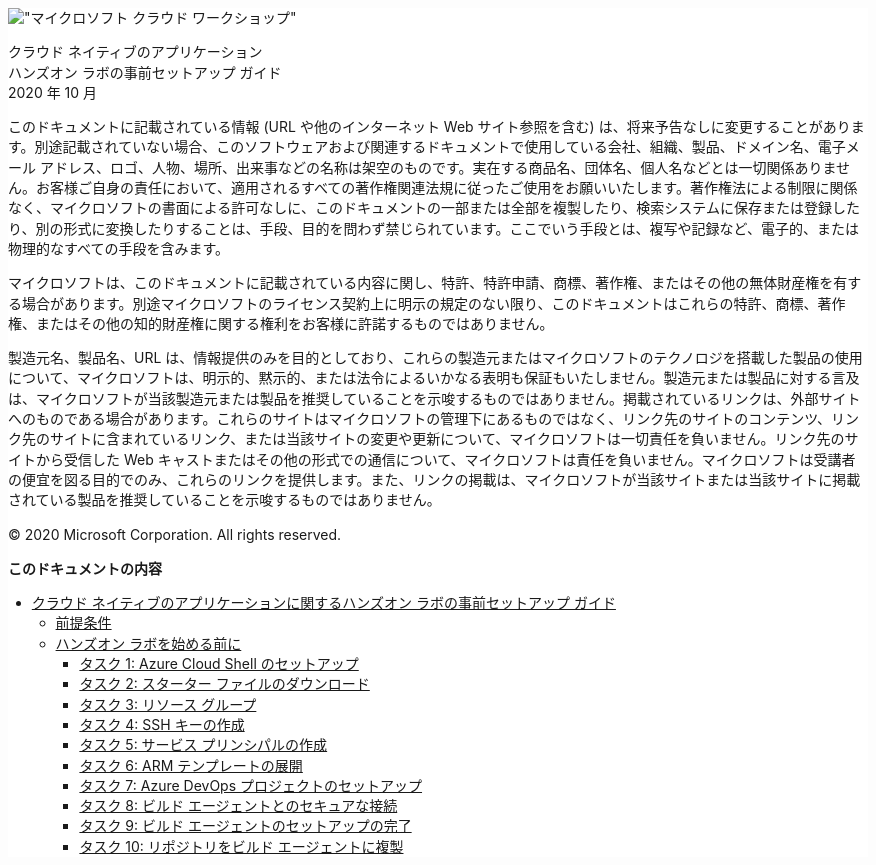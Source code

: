 


!["マイクロソフト クラウド ワークショップ"][logo]

<div class="MCWHeader1">
クラウド ネイティブのアプリケーション
</div>

<div class="MCWHeader2">
ハンズオン ラボの事前セットアップ ガイド
</div>

<div class="MCWHeader3">
2020 年 10 月
</div>

このドキュメントに記載されている情報 (URL や他のインターネット Web サイト参照を含む) は、将来予告なしに変更することがあります。別途記載されていない場合、このソフトウェアおよび関連するドキュメントで使用している会社、組織、製品、ドメイン名、電子メール アドレス、ロゴ、人物、場所、出来事などの名称は架空のものです。実在する商品名、団体名、個人名などとは一切関係ありません。お客様ご自身の責任において、適用されるすべての著作権関連法規に従ったご使用をお願いいたします。著作権法による制限に関係なく、マイクロソフトの書面による許可なしに、このドキュメントの一部または全部を複製したり、検索システムに保存または登録したり、別の形式に変換したりすることは、手段、目的を問わず禁じられています。ここでいう手段とは、複写や記録など、電子的、または物理的なすべての手段を含みます。

マイクロソフトは、このドキュメントに記載されている内容に関し、特許、特許申請、商標、著作権、またはその他の無体財産権を有する場合があります。別途マイクロソフトのライセンス契約上に明示の規定のない限り、このドキュメントはこれらの特許、商標、著作権、またはその他の知的財産権に関する権利をお客様に許諾するものではありません。

製造元名、製品名、URL は、情報提供のみを目的としており、これらの製造元またはマイクロソフトのテクノロジを搭載した製品の使用について、マイクロソフトは、明示的、黙示的、または法令によるいかなる表明も保証もいたしません。製造元または製品に対する言及は、マイクロソフトが当該製造元または製品を推奨していることを示唆するものではありません。掲載されているリンクは、外部サイトへのものである場合があります。これらのサイトはマイクロソフトの管理下にあるものではなく、リンク先のサイトのコンテンツ、リンク先のサイトに含まれているリンク、または当該サイトの変更や更新について、マイクロソフトは一切責任を負いません。リンク先のサイトから受信した Web キャストまたはその他の形式での通信について、マイクロソフトは責任を負いません。マイクロソフトは受講者の便宜を図る目的でのみ、これらのリンクを提供します。また、リンクの掲載は、マイクロソフトが当該サイトまたは当該サイトに掲載されている製品を推奨していることを示唆するものではありません。

© 2020 Microsoft Corporation. All rights reserved.

**このドキュメントの内容**



- [クラウド ネイティブのアプリケーションに関するハンズオン ラボの事前セットアップ ガイド <a name="クラウド-ネイティブのアプリケーションに関するハンズオン-ラボの事前セットアップ-ガイド"></a>](#クラウド-ネイティブのアプリケーションに関するハンズオン-ラボの事前セットアップ-ガイド-)
  - [前提条件 <a name="前提条件"></a>](#前提条件-)
  - [ハンズオン ラボを始める前に <a name="ハンズオン-ラボを始める前に"></a>](#ハンズオン-ラボを始める前に-)
    - [タスク 1: Azure Cloud Shell のセットアップ <a name="タスク-1-azure-cloud-shell-のセットアップ"></a>](#タスク-1-azure-cloud-shell-のセットアップ-)
    - [タスク 2: スターター ファイルのダウンロード <a name="タスク-2-スターター-ファイルのダウンロード"></a>](#タスク-2-スターター-ファイルのダウンロード-)
    - [タスク 3: リソース グループ <a name="タスク-3-リソース-グループ"></a>](#タスク-3-リソース-グループ-)
    - [タスク 4: SSH キーの作成 <a name="タスク-4-ssh-キーの作成"></a>](#タスク-4-ssh-キーの作成-)
    - [タスク 5: サービス プリンシパルの作成 <a name="タスク-5-サービス-プリンシパルの作成"></a>](#タスク-5-サービス-プリンシパルの作成-)
    - [タスク 6: ARM テンプレートの展開 <a name="タスク-6-arm-テンプレートの展開"></a>](#タスク-6-arm-テンプレートの展開-)
    - [タスク 7: Azure DevOps プロジェクトのセットアップ <a name="タスク-7-azure-devops-プロジェクトのセットアップ"></a>](#タスク-7-azure-devops-プロジェクトのセットアップ-)
    - [タスク 8: ビルド エージェントとのセキュアな接続 <a name="タスク-8-ビルド-エージェントとのセキュアな接続"></a>](#タスク-8-ビルド-エージェントとのセキュアな接続-)
    - [タスク 9: ビルド エージェントのセットアップの完了 <a name="タスク-9-ビルド-エージェントのセットアップの完了"></a>](#タスク-9-ビルド-エージェントのセットアップの完了-)
    - [タスク 10: リポジトリをビルド エージェントに複製 <a name="タスク-10-リポジトリをビルド-エージェントに複製"></a>](#タスク-10-リポジトリをビルド-エージェントに複製-)


[logo]: https://github.com/Microsoft/MCW-Template-Cloud-Workshop/raw/master/Media/ms-cloud-workshop.png
[devops]: https://azure.microsoft.com/ja-jp/services/devops/?nav=min